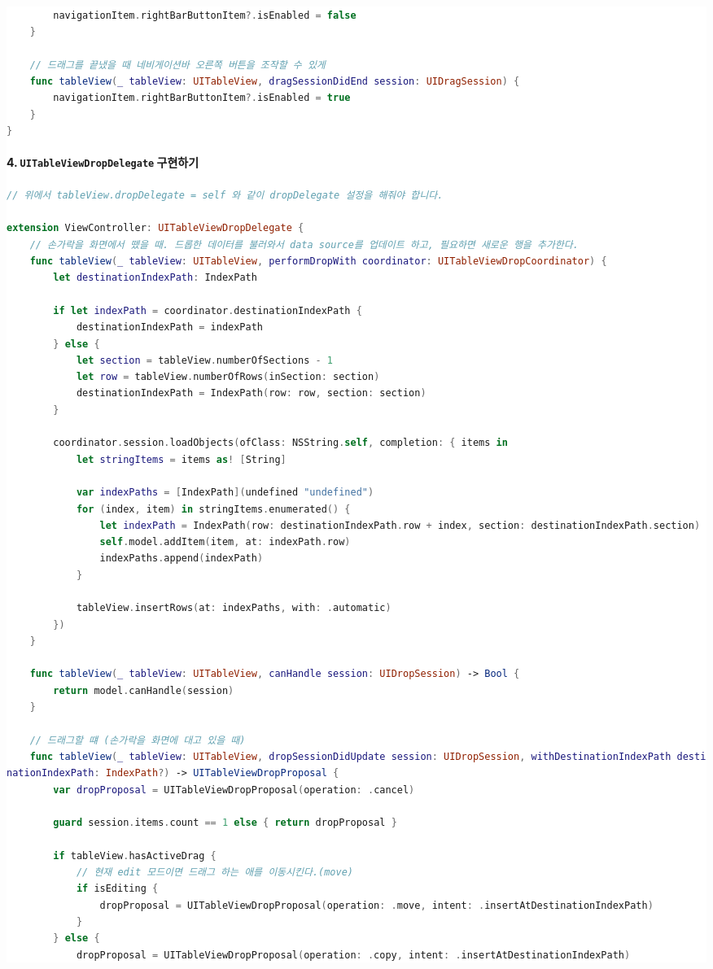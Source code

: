 ``` swift
        navigationItem.rightBarButtonItem?.isEnabled = false
    }

    // 드래그를 끝냈을 때 네비게이션바 오른쪽 버튼을 조작할 수 있게
    func tableView(_ tableView: UITableView, dragSessionDidEnd session: UIDragSession) {
        navigationItem.rightBarButtonItem?.isEnabled = true
    }
}
```

#### 4. `UITableViewDropDelegate` 구현하기

``` swift
// 위에서 tableView.dropDelegate = self 와 같이 dropDelegate 설정을 해줘야 합니다.

extension ViewController: UITableViewDropDelegate {
    // 손가락을 화면에서 뗐을 때. 드롭한 데이터를 불러와서 data source를 업데이트 하고, 필요하면 새로운 행을 추가한다.
    func tableView(_ tableView: UITableView, performDropWith coordinator: UITableViewDropCoordinator) {
        let destinationIndexPath: IndexPath

        if let indexPath = coordinator.destinationIndexPath {
            destinationIndexPath = indexPath
        } else {
            let section = tableView.numberOfSections - 1
            let row = tableView.numberOfRows(inSection: section)
            destinationIndexPath = IndexPath(row: row, section: section)
        }

        coordinator.session.loadObjects(ofClass: NSString.self, completion: { items in
            let stringItems = items as! [String]

            var indexPaths = [IndexPath](undefined "undefined")
            for (index, item) in stringItems.enumerated() {
                let indexPath = IndexPath(row: destinationIndexPath.row + index, section: destinationIndexPath.section)
                self.model.addItem(item, at: indexPath.row)
                indexPaths.append(indexPath)
            }

            tableView.insertRows(at: indexPaths, with: .automatic)
        })
    }

    func tableView(_ tableView: UITableView, canHandle session: UIDropSession) -> Bool {
        return model.canHandle(session)
    }

    // 드래그할 떄 (손가락을 화면에 대고 있을 때)
    func tableView(_ tableView: UITableView, dropSessionDidUpdate session: UIDropSession, withDestinationIndexPath destinationIndexPath: IndexPath?) -> UITableViewDropProposal {
        var dropProposal = UITableViewDropProposal(operation: .cancel)

        guard session.items.count == 1 else { return dropProposal }

        if tableView.hasActiveDrag {
            // 현재 edit 모드이면 드래그 하는 애를 이동시킨다.(move)
            if isEditing {
                dropProposal = UITableViewDropProposal(operation: .move, intent: .insertAtDestinationIndexPath)
            }
        } else {
            dropProposal = UITableViewDropProposal(operation: .copy, intent: .insertAtDestinationIndexPath)
```
